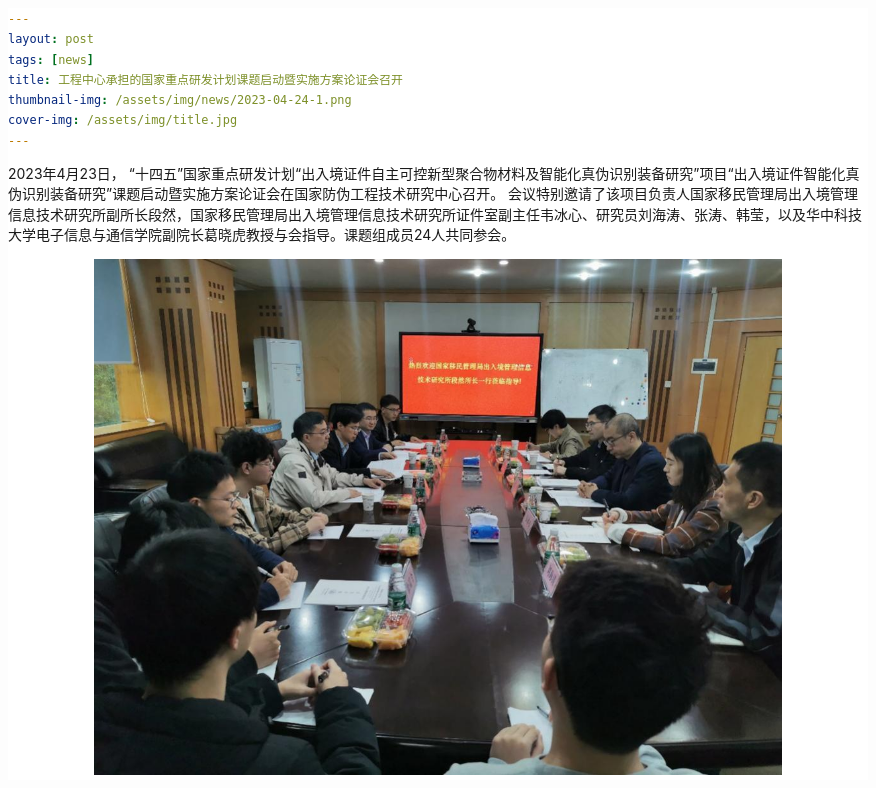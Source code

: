 ```yaml
---
layout: post
tags: [news]
title: 工程中心承担的国家重点研发计划课题启动暨实施方案论证会召开
thumbnail-img: /assets/img/news/2023-04-24-1.png
cover-img: /assets/img/title.jpg
---
```


2023年4月23日， “十四五”国家重点研发计划“出入境证件自主可控新型聚合物材料及智能化真伪识别装备研究”项目“出入境证件智能化真伪识别装备研究”课题启动暨实施方案论证会在国家防伪工程技术研究中心召开。
会议特别邀请了该项目负责人国家移民管理局出入境管理信息技术研究所副所长段然，国家移民管理局出入境管理信息技术研究所证件室副主任韦冰心、研究员刘海涛、张涛、韩莹，以及华中科技大学电子信息与通信学院副院长葛晓虎教授与会指导。课题组成员24人共同参会。

<div style="text-align: center;">
    <img style="width: 80%;" src="/assets/img/news/2023-04-24-1.png">